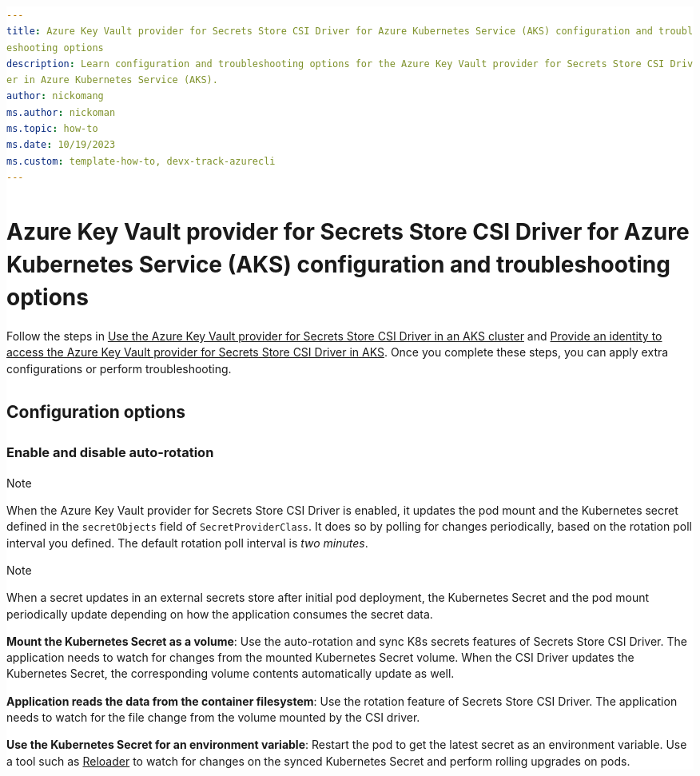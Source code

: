```yaml
---
title: Azure Key Vault provider for Secrets Store CSI Driver for Azure Kubernetes Service (AKS) configuration and troubleshooting options
description: Learn configuration and troubleshooting options for the Azure Key Vault provider for Secrets Store CSI Driver in Azure Kubernetes Service (AKS).
author: nickomang
ms.author: nickoman
ms.topic: how-to
ms.date: 10/19/2023
ms.custom: template-how-to, devx-track-azurecli
---
```


# Azure Key Vault provider for Secrets Store CSI Driver for Azure Kubernetes Service (AKS) configuration and troubleshooting options

Follow the steps in [Use the Azure Key Vault provider for Secrets Store CSI Driver in an AKS cluster](./csi-secrets-store-driver.md) and [Provide an identity to access the Azure Key Vault provider for Secrets Store CSI Driver in AKS](./csi-secrets-store-identity-access.md). Once you complete these steps, you can apply extra configurations or perform troubleshooting.

## Configuration options

### Enable and disable auto-rotation

> [!NOTE]
> When the Azure Key Vault provider for Secrets Store CSI Driver is enabled, it updates the pod mount and the Kubernetes secret defined in the `secretObjects` field of `SecretProviderClass`. It does so by polling for changes periodically, based on the rotation poll interval you defined. The default rotation poll interval is *two minutes*.

>[!NOTE]
> When a secret updates in an external secrets store after initial pod deployment, the Kubernetes Secret and the pod mount periodically update depending on how the application consumes the secret data.
>
> **Mount the Kubernetes Secret as a volume**: Use the auto-rotation and sync K8s secrets features of Secrets Store CSI Driver. The application needs to watch for changes from the mounted Kubernetes Secret volume. When the CSI Driver updates the Kubernetes Secret, the corresponding volume contents automatically update as well.
>
> **Application reads the data from the container filesystem**: Use the rotation feature of Secrets Store CSI Driver. The application needs to watch for the file change from the volume mounted by the CSI driver.
>
> **Use the Kubernetes Secret for an environment variable**: Restart the pod to get the latest secret as an environment variable. Use a tool such as [Reloader][reloader] to watch for changes on the synced Kubernetes Secret and perform rolling upgrades on pods.


[az-aks-create]: /cli/azure/aks#az-aks-create
[az-aks-enable-addons]: /cli/azure/aks#az-aks-enable-addons
[identity-access-methods]: ./csi-secrets-store-identity-access.md
[az-aks-addon-update]: /cli/azure/aks#az-aks-addon-update
[az-aks-addon-disable]: /cli/azure/aks#az-aks-addon-disable
[az-aks-addon-enable]: /cli/azure/aks#az-aks-addon-enable
[troubleshoot-csi]: /troubleshoot/azure/azure-kubernetes/troubleshoot-key-vault-csi-secrets-store-csi-driver
[reloader]: https://github.com/stakater/Reloader